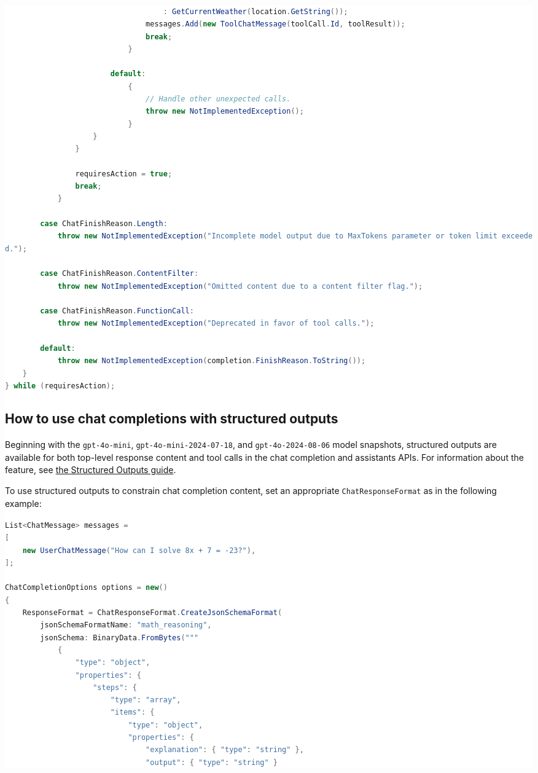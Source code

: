 ```csharp
                                    : GetCurrentWeather(location.GetString());
                                messages.Add(new ToolChatMessage(toolCall.Id, toolResult));
                                break;
                            }

                        default:
                            {
                                // Handle other unexpected calls.
                                throw new NotImplementedException();
                            }
                    }
                }

                requiresAction = true;
                break;
            }

        case ChatFinishReason.Length:
            throw new NotImplementedException("Incomplete model output due to MaxTokens parameter or token limit exceeded.");

        case ChatFinishReason.ContentFilter:
            throw new NotImplementedException("Omitted content due to a content filter flag.");

        case ChatFinishReason.FunctionCall:
            throw new NotImplementedException("Deprecated in favor of tool calls.");

        default:
            throw new NotImplementedException(completion.FinishReason.ToString());
    }
} while (requiresAction);
```

## How to use chat completions with structured outputs

Beginning with the `gpt-4o-mini`, `gpt-4o-mini-2024-07-18`, and `gpt-4o-2024-08-06` model snapshots, structured outputs are available for both top-level response content and tool calls in the chat completion and assistants APIs. For information about the feature, see [the Structured Outputs guide](https://platform.openai.com/docs/guides/structured-outputs/introduction).

To use structured outputs to constrain chat completion content, set an appropriate `ChatResponseFormat` as in the following example:

```csharp
List<ChatMessage> messages =
[
    new UserChatMessage("How can I solve 8x + 7 = -23?"),
];

ChatCompletionOptions options = new()
{
    ResponseFormat = ChatResponseFormat.CreateJsonSchemaFormat(
        jsonSchemaFormatName: "math_reasoning",
        jsonSchema: BinaryData.FromBytes("""
            {
                "type": "object",
                "properties": {
                    "steps": {
                        "type": "array",
                        "items": {
                            "type": "object",
                            "properties": {
                                "explanation": { "type": "string" },
                                "output": { "type": "string" }
```